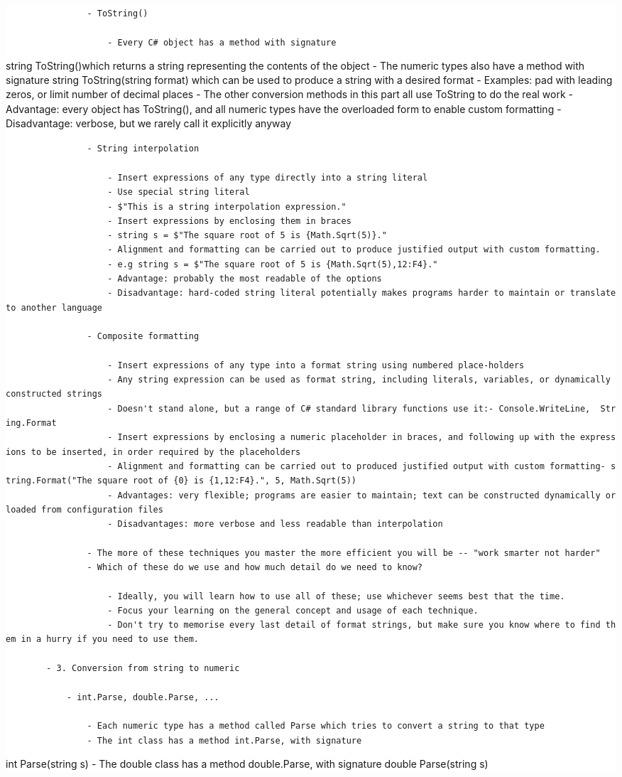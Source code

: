 					- ToString()

						- Every C# object has a method with signature
string ToString()which returns a string representing the contents of the object
						- The numeric types also have a method with signature
string ToString(string format)
which can be used to produce a string with a desired format
						- Examples: pad with leading zeros, or limit number of decimal places
						- The other conversion methods in this part all use ToString to do the real work
						- Advantage: every object has ToString(), and all numeric types have the overloaded form to enable custom formatting
						- Disadvantage: verbose, but we rarely call it explicitly anyway

					- String interpolation

						- Insert expressions of any type directly into a string literal
						- Use special string literal
						- $"This is a string interpolation expression."
						- Insert expressions by enclosing them in braces
						- string s = $"The square root of 5 is {Math.Sqrt(5)}."
						- Alignment and formatting can be carried out to produce justified output with custom formatting.
						- e.g string s = $"The square root of 5 is {Math.Sqrt(5),12:F4}."
						- Advantage: probably the most readable of the options
						- Disadvantage: hard-coded string literal potentially makes programs harder to maintain or translate to another language

					- Composite formatting

						- Insert expressions of any type into a format string using numbered place-holders
						- Any string expression can be used as format string, including literals, variables, or dynamically constructed strings
						- Doesn't stand alone, but a range of C# standard library functions use it:- Console.WriteLine,  String.Format
						- Insert expressions by enclosing a numeric placeholder in braces, and following up with the expressions to be inserted, in order required by the placeholders
						- Alignment and formatting can be carried out to produced justified output with custom formatting- string.Format("The square root of {0} is {1,12:F4}.", 5, Math.Sqrt(5))
						- Advantages: very flexible; programs are easier to maintain; text can be constructed dynamically or loaded from configuration files
						- Disadvantages: more verbose and less readable than interpolation

					- The more of these techniques you master the more efficient you will be -- "work smarter not harder"
					- Which of these do we use and how much detail do we need to know?

						- Ideally, you will learn how to use all of these; use whichever seems best that the time.
						- Focus your learning on the general concept and usage of each technique.
						- Don't try to memorise every last detail of format strings, but make sure you know where to find them in a hurry if you need to use them.

			- 3. Conversion from string to numeric

				- int.Parse, double.Parse, ...

					- Each numeric type has a method called Parse which tries to convert a string to that type
					- The int class has a method int.Parse, with signature
int Parse(string s)
					- The double class has a method double.Parse, with signature
double Parse(string s)
